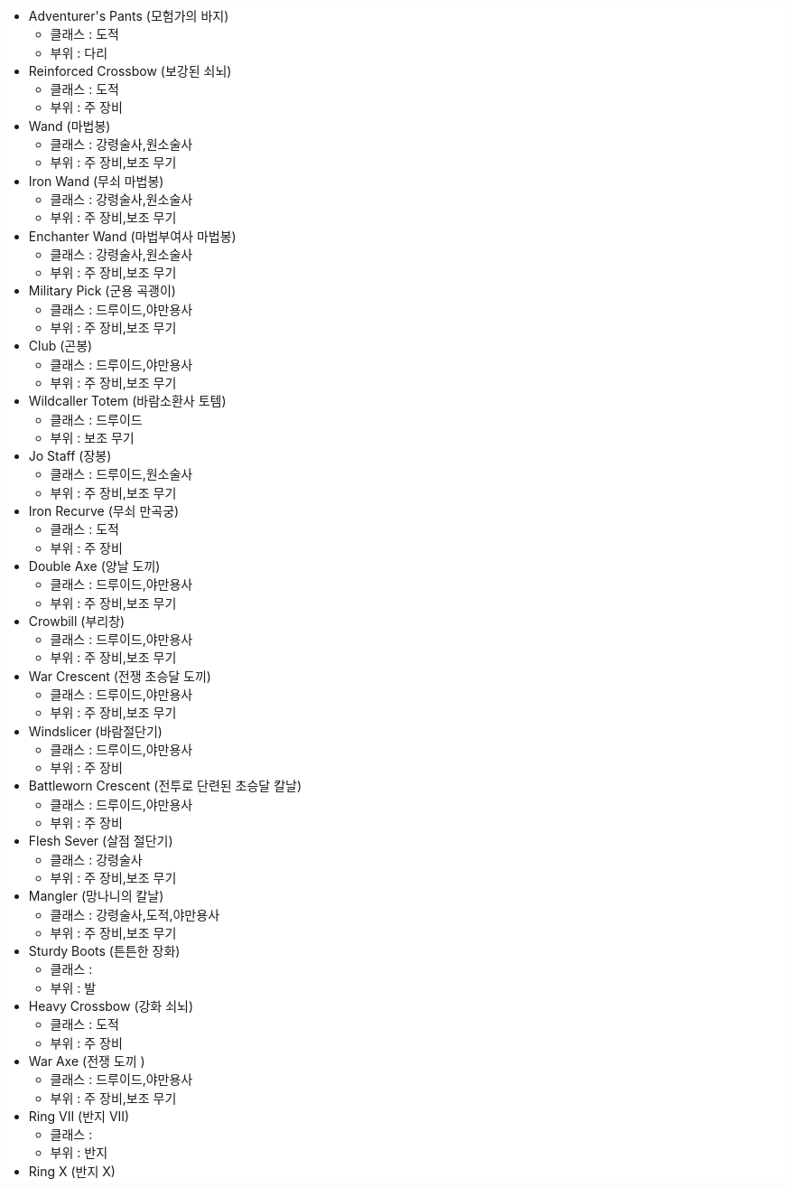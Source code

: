  - Adventurer's Pants (모험가의 바지)
   - 클래스 : 도적
   - 부위 : 다리
 - Reinforced Crossbow (보강된 쇠뇌)
   - 클래스 : 도적
   - 부위 : 주 장비
 - Wand (마법봉)
   - 클래스 : 강령술사,원소술사
   - 부위 : 주 장비,보조 무기
 - Iron Wand (무쇠 마법봉)
   - 클래스 : 강령술사,원소술사
   - 부위 : 주 장비,보조 무기
 - Enchanter Wand (마법부여사 마법봉)
   - 클래스 : 강령술사,원소술사
   - 부위 : 주 장비,보조 무기
 - Military Pick (군용 곡괭이)
   - 클래스 : 드루이드,야만용사
   - 부위 : 주 장비,보조 무기
 - Club (곤봉)
   - 클래스 : 드루이드,야만용사
   - 부위 : 주 장비,보조 무기
 - Wildcaller Totem (바람소환사 토템)
   - 클래스 : 드루이드
   - 부위 : 보조 무기
 - Jo Staff (장봉)
   - 클래스 : 드루이드,원소술사
   - 부위 : 주 장비,보조 무기
 - Iron Recurve (무쇠 만곡궁)
   - 클래스 : 도적
   - 부위 : 주 장비
 - Double Axe (양날 도끼)
   - 클래스 : 드루이드,야만용사
   - 부위 : 주 장비,보조 무기
 - Crowbill (부리창)
   - 클래스 : 드루이드,야만용사
   - 부위 : 주 장비,보조 무기
 - War Crescent (전쟁 초승달 도끼)
   - 클래스 : 드루이드,야만용사
   - 부위 : 주 장비,보조 무기
 - Windslicer (바람절단기)
   - 클래스 : 드루이드,야만용사
   - 부위 : 주 장비
 - Battleworn Crescent (전투로 단련된 초승달 칼날)
   - 클래스 : 드루이드,야만용사
   - 부위 : 주 장비
 - Flesh Sever (살점 절단기)
   - 클래스 : 강령술사
   - 부위 : 주 장비,보조 무기
 - Mangler (망나니의 칼날)
   - 클래스 : 강령술사,도적,야만용사
   - 부위 : 주 장비,보조 무기
 - Sturdy Boots (튼튼한 장화)
   - 클래스 : 
   - 부위 : 발
 - Heavy Crossbow (강화 쇠뇌)
   - 클래스 : 도적
   - 부위 : 주 장비
 - War Axe  (전쟁 도끼 )
   - 클래스 : 드루이드,야만용사
   - 부위 : 주 장비,보조 무기
 - Ring VII (반지 VII)
   - 클래스 : 
   - 부위 : 반지
 - Ring X (반지 X)